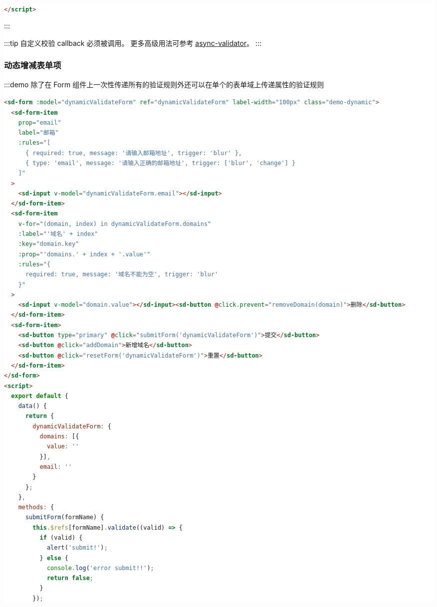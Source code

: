 ```html
</script>
```
:::

:::tip
自定义校验 callback 必须被调用。 更多高级用法可参考 [async-validator](https://github.com/yiminghe/async-validator)。
:::

### 动态增减表单项

:::demo 除了在 Form 组件上一次性传递所有的验证规则外还可以在单个的表单域上传递属性的验证规则
```html
<sd-form :model="dynamicValidateForm" ref="dynamicValidateForm" label-width="100px" class="demo-dynamic">
  <sd-form-item
    prop="email"
    label="邮箱"
    :rules="[
      { required: true, message: '请输入邮箱地址', trigger: 'blur' },
      { type: 'email', message: '请输入正确的邮箱地址', trigger: ['blur', 'change'] }
    ]"
  >
    <sd-input v-model="dynamicValidateForm.email"></sd-input>
  </sd-form-item>
  <sd-form-item
    v-for="(domain, index) in dynamicValidateForm.domains"
    :label="'域名' + index"
    :key="domain.key"
    :prop="'domains.' + index + '.value'"
    :rules="{
      required: true, message: '域名不能为空', trigger: 'blur'
    }"
  >
    <sd-input v-model="domain.value"></sd-input><sd-button @click.prevent="removeDomain(domain)">删除</sd-button>
  </sd-form-item>
  <sd-form-item>
    <sd-button type="primary" @click="submitForm('dynamicValidateForm')">提交</sd-button>
    <sd-button @click="addDomain">新增域名</sd-button>
    <sd-button @click="resetForm('dynamicValidateForm')">重置</sd-button>
  </sd-form-item>
</sd-form>
<script>
  export default {
    data() {
      return {
        dynamicValidateForm: {
          domains: [{
            value: ''
          }],
          email: ''
        }
      };
    },
    methods: {
      submitForm(formName) {
        this.$refs[formName].validate((valid) => {
          if (valid) {
            alert('submit!');
          } else {
            console.log('error submit!!');
            return false;
          }
        });
```